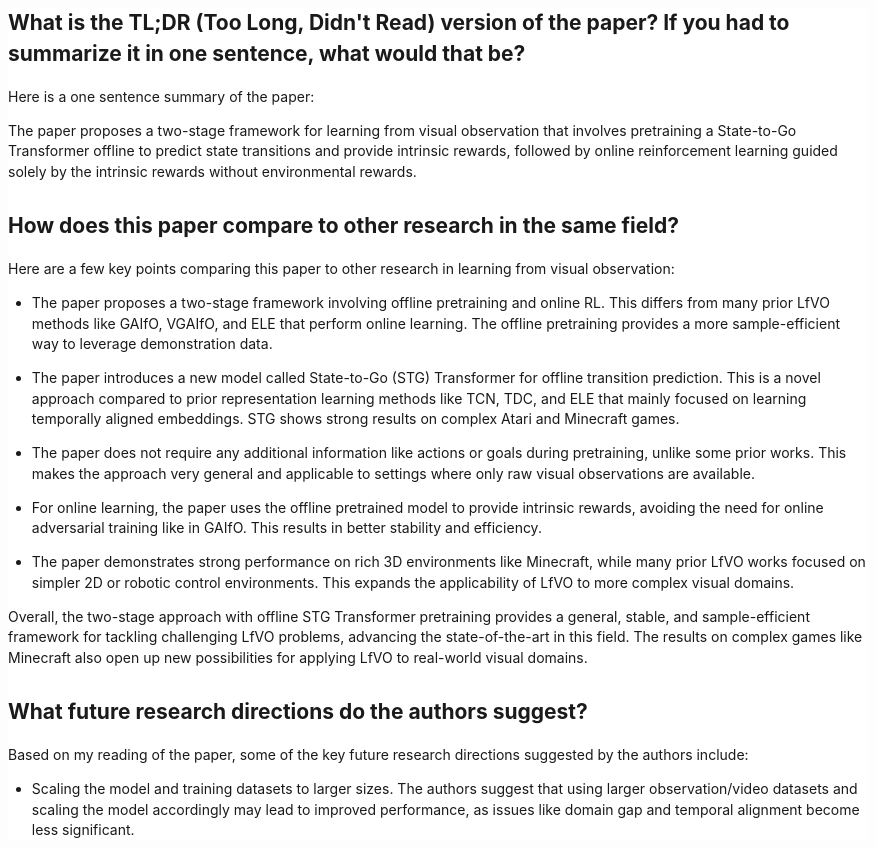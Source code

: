 
## What is the TL;DR (Too Long, Didn't Read) version of the paper? If you had to summarize it in one sentence, what would that be?

 Here is a one sentence summary of the paper:

The paper proposes a two-stage framework for learning from visual observation that involves pretraining a State-to-Go Transformer offline to predict state transitions and provide intrinsic rewards, followed by online reinforcement learning guided solely by the intrinsic rewards without environmental rewards.


## How does this paper compare to other research in the same field?

 Here are a few key points comparing this paper to other research in learning from visual observation:

- The paper proposes a two-stage framework involving offline pretraining and online RL. This differs from many prior LfVO methods like GAIfO, VGAIfO, and ELE that perform online learning. The offline pretraining provides a more sample-efficient way to leverage demonstration data.

- The paper introduces a new model called State-to-Go (STG) Transformer for offline transition prediction. This is a novel approach compared to prior representation learning methods like TCN, TDC, and ELE that mainly focused on learning temporally aligned embeddings. STG shows strong results on complex Atari and Minecraft games.

- The paper does not require any additional information like actions or goals during pretraining, unlike some prior works. This makes the approach very general and applicable to settings where only raw visual observations are available.

- For online learning, the paper uses the offline pretrained model to provide intrinsic rewards, avoiding the need for online adversarial training like in GAIfO. This results in better stability and efficiency.

- The paper demonstrates strong performance on rich 3D environments like Minecraft, while many prior LfVO works focused on simpler 2D or robotic control environments. This expands the applicability of LfVO to more complex visual domains.

Overall, the two-stage approach with offline STG Transformer pretraining provides a general, stable, and sample-efficient framework for tackling challenging LfVO problems, advancing the state-of-the-art in this field. The results on complex games like Minecraft also open up new possibilities for applying LfVO to real-world visual domains.


## What future research directions do the authors suggest?

 Based on my reading of the paper, some of the key future research directions suggested by the authors include:

- Scaling the model and training datasets to larger sizes. The authors suggest that using larger observation/video datasets and scaling the model accordingly may lead to improved performance, as issues like domain gap and temporal alignment become less significant. 
